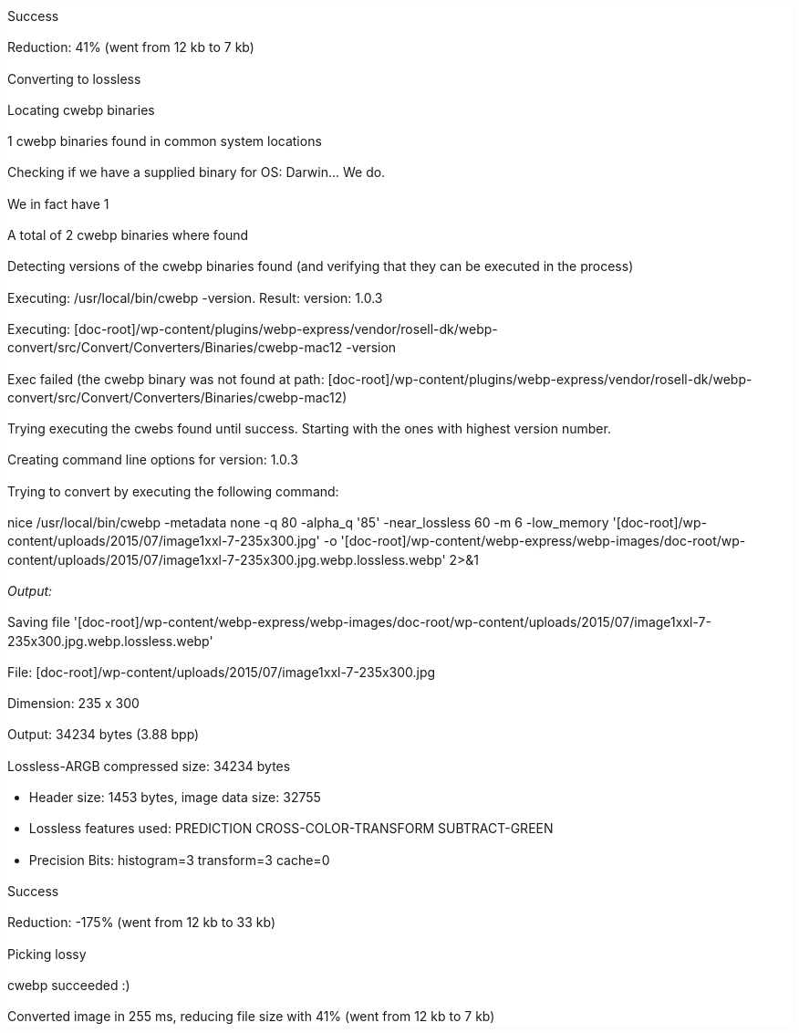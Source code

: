Success

Reduction: 41% (went from 12 kb to 7 kb)


Converting to lossless

Locating cwebp binaries

1 cwebp binaries found in common system locations

Checking if we have a supplied binary for OS: Darwin... We do.

We in fact have 1

A total of 2 cwebp binaries where found

Detecting versions of the cwebp binaries found (and verifying that they can be executed in the process)

Executing: /usr/local/bin/cwebp -version. Result: version: 1.0.3

Executing: [doc-root]/wp-content/plugins/webp-express/vendor/rosell-dk/webp-convert/src/Convert/Converters/Binaries/cwebp-mac12 -version

Exec failed (the cwebp binary was not found at path: [doc-root]/wp-content/plugins/webp-express/vendor/rosell-dk/webp-convert/src/Convert/Converters/Binaries/cwebp-mac12)

Trying executing the cwebs found until success. Starting with the ones with highest version number.

Creating command line options for version: 1.0.3

Trying to convert by executing the following command:

nice /usr/local/bin/cwebp -metadata none -q 80 -alpha_q '85' -near_lossless 60 -m 6 -low_memory '[doc-root]/wp-content/uploads/2015/07/image1xxl-7-235x300.jpg' -o '[doc-root]/wp-content/webp-express/webp-images/doc-root/wp-content/uploads/2015/07/image1xxl-7-235x300.jpg.webp.lossless.webp' 2>&1


*Output:* 

Saving file '[doc-root]/wp-content/webp-express/webp-images/doc-root/wp-content/uploads/2015/07/image1xxl-7-235x300.jpg.webp.lossless.webp'

File:      [doc-root]/wp-content/uploads/2015/07/image1xxl-7-235x300.jpg

Dimension: 235 x 300

Output:    34234 bytes (3.88 bpp)

Lossless-ARGB compressed size: 34234 bytes

  * Header size: 1453 bytes, image data size: 32755

  * Lossless features used: PREDICTION CROSS-COLOR-TRANSFORM SUBTRACT-GREEN

  * Precision Bits: histogram=3 transform=3 cache=0


Success

Reduction: -175% (went from 12 kb to 33 kb)


Picking lossy

cwebp succeeded :)


Converted image in 255 ms, reducing file size with 41% (went from 12 kb to 7 kb)

